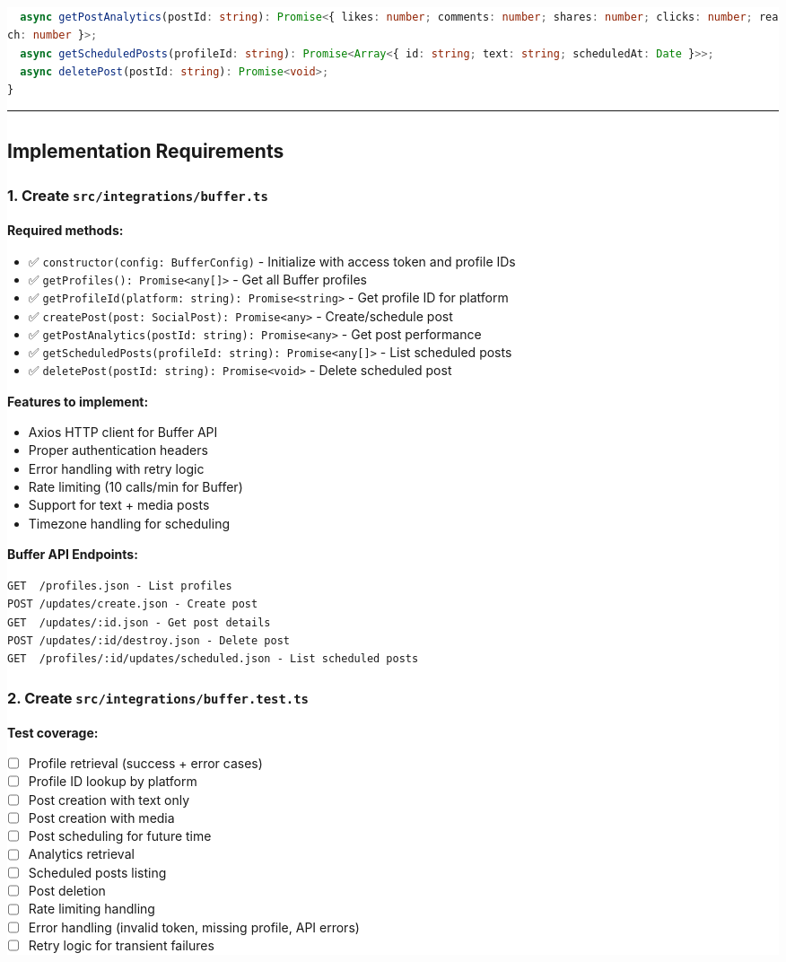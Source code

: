 ```typescript
  async getPostAnalytics(postId: string): Promise<{ likes: number; comments: number; shares: number; clicks: number; reach: number }>;
  async getScheduledPosts(profileId: string): Promise<Array<{ id: string; text: string; scheduledAt: Date }>>;
  async deletePost(postId: string): Promise<void>;
}
```

---

## Implementation Requirements

### 1. Create `src/integrations/buffer.ts`

**Required methods:**
- ✅ `constructor(config: BufferConfig)` - Initialize with access token and profile IDs
- ✅ `getProfiles(): Promise<any[]>` - Get all Buffer profiles
- ✅ `getProfileId(platform: string): Promise<string>` - Get profile ID for platform
- ✅ `createPost(post: SocialPost): Promise<any>` - Create/schedule post
- ✅ `getPostAnalytics(postId: string): Promise<any>` - Get post performance
- ✅ `getScheduledPosts(profileId: string): Promise<any[]>` - List scheduled posts
- ✅ `deletePost(postId: string): Promise<void>` - Delete scheduled post

**Features to implement:**
- Axios HTTP client for Buffer API
- Proper authentication headers
- Error handling with retry logic
- Rate limiting (10 calls/min for Buffer)
- Support for text + media posts
- Timezone handling for scheduling

**Buffer API Endpoints:**
```
GET  /profiles.json - List profiles
POST /updates/create.json - Create post
GET  /updates/:id.json - Get post details
POST /updates/:id/destroy.json - Delete post
GET  /profiles/:id/updates/scheduled.json - List scheduled posts
```

### 2. Create `src/integrations/buffer.test.ts`

**Test coverage:**
- [ ] Profile retrieval (success + error cases)
- [ ] Profile ID lookup by platform
- [ ] Post creation with text only
- [ ] Post creation with media
- [ ] Post scheduling for future time
- [ ] Analytics retrieval
- [ ] Scheduled posts listing
- [ ] Post deletion
- [ ] Rate limiting handling
- [ ] Error handling (invalid token, missing profile, API errors)
- [ ] Retry logic for transient failures

